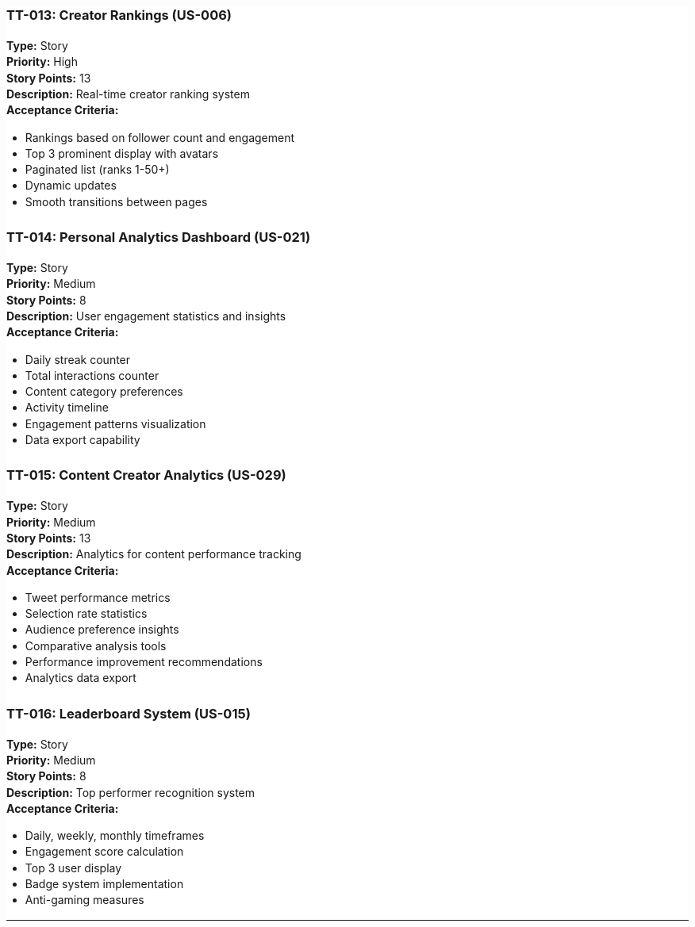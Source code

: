 ### TT-013: Creator Rankings (US-006)
**Type:** Story  
**Priority:** High  
**Story Points:** 13  
**Description:** Real-time creator ranking system  
**Acceptance Criteria:**
- Rankings based on follower count and engagement
- Top 3 prominent display with avatars
- Paginated list (ranks 1-50+)
- Dynamic updates
- Smooth transitions between pages

### TT-014: Personal Analytics Dashboard (US-021)
**Type:** Story  
**Priority:** Medium  
**Story Points:** 8  
**Description:** User engagement statistics and insights  
**Acceptance Criteria:**
- Daily streak counter
- Total interactions counter
- Content category preferences
- Activity timeline
- Engagement patterns visualization
- Data export capability

### TT-015: Content Creator Analytics (US-029)
**Type:** Story  
**Priority:** Medium  
**Story Points:** 13  
**Description:** Analytics for content performance tracking  
**Acceptance Criteria:**
- Tweet performance metrics
- Selection rate statistics
- Audience preference insights
- Comparative analysis tools
- Performance improvement recommendations
- Analytics data export

### TT-016: Leaderboard System (US-015)
**Type:** Story  
**Priority:** Medium  
**Story Points:** 8  
**Description:** Top performer recognition system  
**Acceptance Criteria:**
- Daily, weekly, monthly timeframes
- Engagement score calculation
- Top 3 user display
- Badge system implementation
- Anti-gaming measures

---